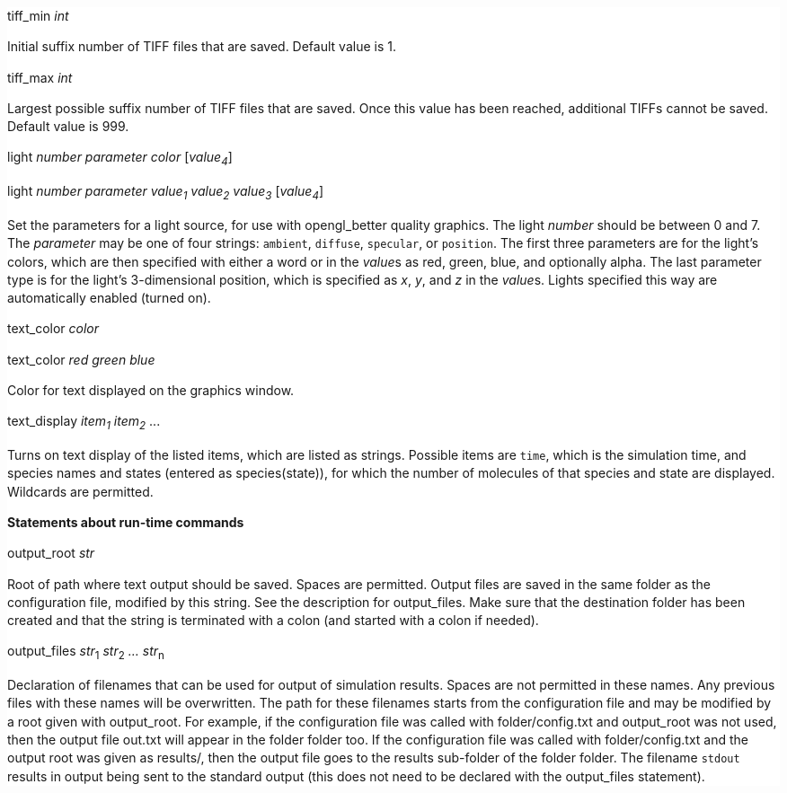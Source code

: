 tiff_min *int*

Initial suffix number of TIFF files that are saved. Default value is 1.

tiff_max *int*

Largest possible suffix number of TIFF files that are saved. Once this
value has been reached, additional TIFFs cannot be saved. Default value
is 999.

light *number parameter color* \[*value<sub>4</sub>*\]

light *number parameter value<sub>1</sub> value<sub>2</sub>
value<sub>3</sub>* \[*value<sub>4</sub>*\]

Set the parameters for a light source, for use with opengl_better
quality graphics. The light *number* should be between 0 and 7. The
*parameter* may be one of four strings: `ambient`, `diffuse`,
`specular`, or `position`. The first three parameters are for the
light’s colors, which are then specified with either a word or in the
*value*s as red, green, blue, and optionally alpha. The last parameter
type is for the light’s 3-dimensional position, which is specified as
*x*, *y*, and *z* in the *value*s. Lights specified this way are
automatically enabled (turned on).

text_color *color*

text_color *red green blue*

Color for text displayed on the graphics window.

text_display *item<sub>1</sub>* *item<sub>2</sub>* ...

Turns on text display of the listed items, which are listed as strings.
Possible items are `time`, which is the simulation time, and species
names and states (entered as species(state)), for which the number of
molecules of that species and state are displayed. Wildcards are
permitted.

**Statements about run-time commands**

output_root *str*

Root of path where text output should be saved. Spaces are permitted.
Output files are saved in the same folder as the configuration file,
modified by this string. See the description for output_files. Make
sure that the destination folder has been created and that the string is
terminated with a colon (and started with a colon if needed).

output_files *str*<sub>1</sub> *str*<sub>2</sub> *… str*<sub>n</sub>

Declaration of filenames that can be used for output of simulation
results. Spaces are not permitted in these names. Any previous files
with these names will be overwritten. The path for these filenames
starts from the configuration file and may be modified by a root given
with output_root. For example, if the configuration file was called
with folder/config.txt and output_root was not used, then the output
file out.txt will appear in the folder folder too. If the configuration
file was called with folder/config.txt and the output root was given as
results/, then the output file goes to the results sub-folder of the
folder folder. The filename `stdout` results in output being sent to the
standard output (this does not need to be declared with the
output_files statement).
